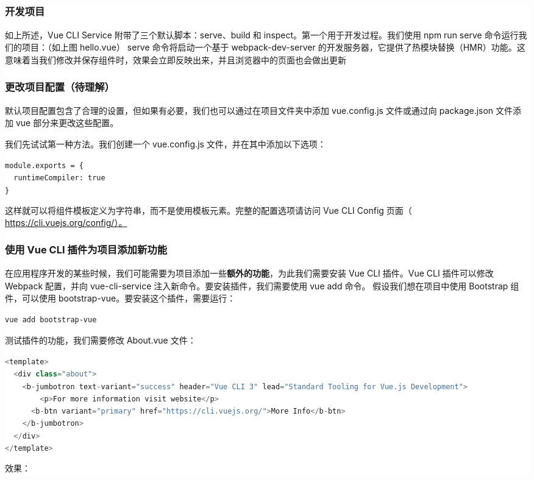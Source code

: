 ### 开发项目
如上所述，Vue CLI Service 附带了三个默认脚本：serve、build 和 inspect。第一个用于开发过程。我们使用 npm run serve 命令运行我们的项目：（如上图 hello.vue）
serve 命令将启动一个基于 webpack-dev-server 的开发服务器，它提供了热模块替换（HMR）功能。这意味着当我们修改并保存组件时，效果会立即反映出来，并且浏览器中的页面也会做出更新
### 更改项目配置（待理解）
默认项目配置包含了合理的设置，但如果有必要，我们也可以通过在项目文件夹中添加 vue.config.js 文件或通过向 package.json 文件添加 vue 部分来更改这些配置。

我们先试试第一种方法。我们创建一个 vue.config.js 文件，并在其中添加以下选项：

```
module.exports = {
  runtimeCompiler: true
}
```
这样就可以将组件模板定义为字符串，而不是使用模板元素。完整的配置选项请访问 Vue CLI Config 页面（ https://cli.vuejs.org/config/）。


### 使用 Vue CLI 插件为项目添加新功能
在应用程序开发的某些时候，我们可能需要为项目添加一些**额外的功能**，为此我们需要安装 Vue CLI 插件。Vue CLI 插件可以修改 Webpack 配置，并向 vue-cli-service 注入新命令。要安装插件，我们需要使用 vue add 命令。
假设我们想在项目中使用 Bootstrap 组件，可以使用 bootstrap-vue。要安装这个插件，需要运行：

```
vue add bootstrap-vue
```

测试插件的功能，我们需要修改 About.vue 文件：

```javascript
<template>
  <div class="about">
    <b-jumbotron text-variant="success" header="Vue CLI 3" lead="Standard Tooling for Vue.js Development">
        <p>For more information visit website</p>
      <b-btn variant="primary" href="https://cli.vuejs.org/">More Info</b-btn>
    </b-jumbotron>
  </div>
</template>
```

效果：